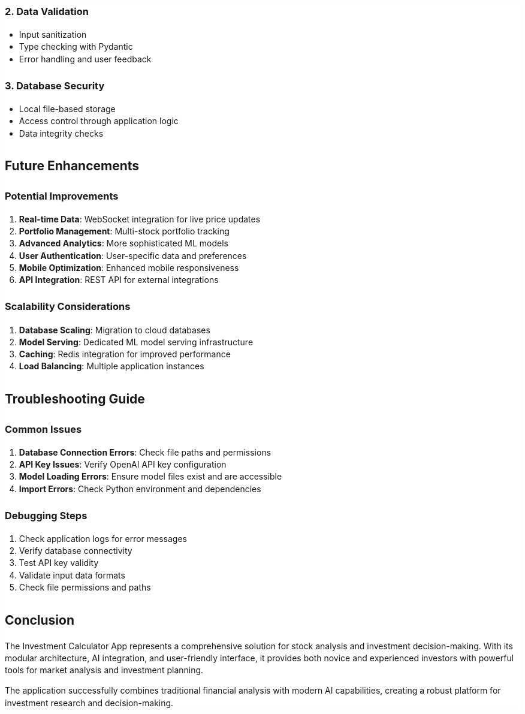 ### 2. Data Validation
- Input sanitization
- Type checking with Pydantic
- Error handling and user feedback

### 3. Database Security
- Local file-based storage
- Access control through application logic
- Data integrity checks

## Future Enhancements

### Potential Improvements
1. **Real-time Data**: WebSocket integration for live price updates
2. **Portfolio Management**: Multi-stock portfolio tracking
3. **Advanced Analytics**: More sophisticated ML models
4. **User Authentication**: User-specific data and preferences
5. **Mobile Optimization**: Enhanced mobile responsiveness
6. **API Integration**: REST API for external integrations

### Scalability Considerations
1. **Database Scaling**: Migration to cloud databases
2. **Model Serving**: Dedicated ML model serving infrastructure
3. **Caching**: Redis integration for improved performance
4. **Load Balancing**: Multiple application instances

## Troubleshooting Guide

### Common Issues
1. **Database Connection Errors**: Check file paths and permissions
2. **API Key Issues**: Verify OpenAI API key configuration
3. **Model Loading Errors**: Ensure model files exist and are accessible
4. **Import Errors**: Check Python environment and dependencies

### Debugging Steps
1. Check application logs for error messages
2. Verify database connectivity
3. Test API key validity
4. Validate input data formats
5. Check file permissions and paths

## Conclusion

The Investment Calculator App represents a comprehensive solution for stock analysis and investment decision-making. With its modular architecture, AI integration, and user-friendly interface, it provides both novice and experienced investors with powerful tools for market analysis and investment planning.

The application successfully combines traditional financial analysis with modern AI capabilities, creating a robust platform for investment research and decision-making.
